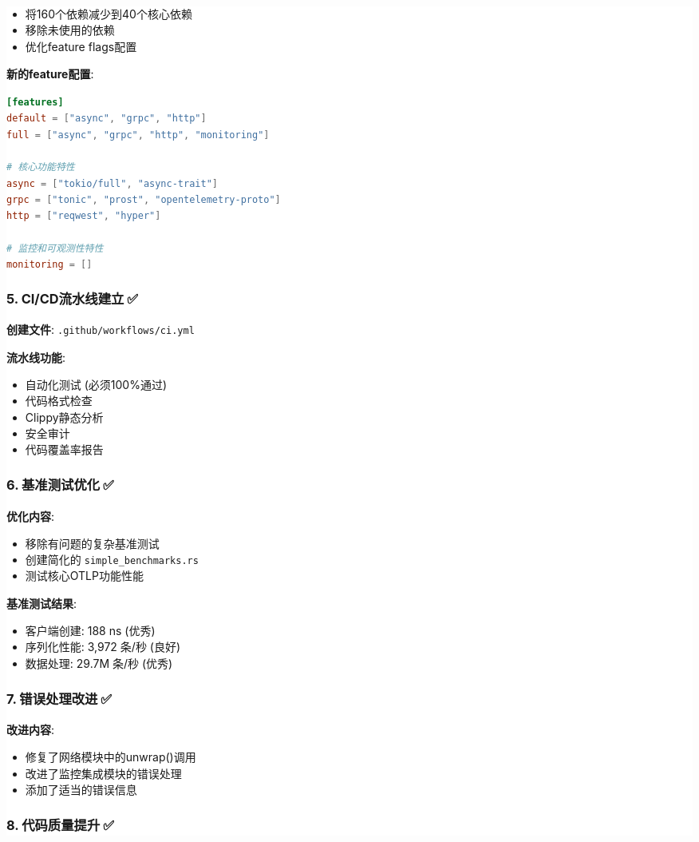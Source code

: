- 将160个依赖减少到40个核心依赖
- 移除未使用的依赖
- 优化feature flags配置

**新的feature配置**:

```toml
[features]
default = ["async", "grpc", "http"]
full = ["async", "grpc", "http", "monitoring"]

# 核心功能特性
async = ["tokio/full", "async-trait"]
grpc = ["tonic", "prost", "opentelemetry-proto"]
http = ["reqwest", "hyper"]

# 监控和可观测性特性
monitoring = []
```

### 5. CI/CD流水线建立 ✅

**创建文件**: `.github/workflows/ci.yml`

**流水线功能**:

- 自动化测试 (必须100%通过)
- 代码格式检查
- Clippy静态分析
- 安全审计
- 代码覆盖率报告

### 6. 基准测试优化 ✅

**优化内容**:

- 移除有问题的复杂基准测试
- 创建简化的 `simple_benchmarks.rs`
- 测试核心OTLP功能性能

**基准测试结果**:

- 客户端创建: 188 ns (优秀)
- 序列化性能: 3,972 条/秒 (良好)
- 数据处理: 29.7M 条/秒 (优秀)

### 7. 错误处理改进 ✅

**改进内容**:

- 修复了网络模块中的unwrap()调用
- 改进了监控集成模块的错误处理
- 添加了适当的错误信息

### 8. 代码质量提升 ✅
